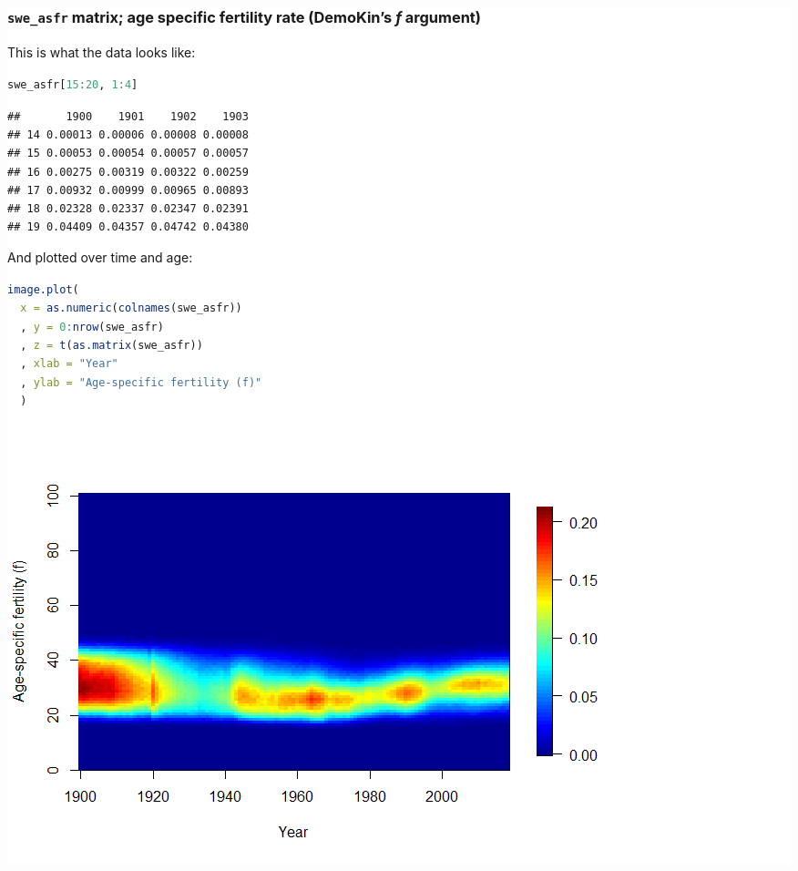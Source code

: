 ### `swe_asfr` matrix; age specific fertility rate (DemoKin’s *f* argument)

This is what the data looks like:

``` r
swe_asfr[15:20, 1:4]
```

    ##       1900    1901    1902    1903
    ## 14 0.00013 0.00006 0.00008 0.00008
    ## 15 0.00053 0.00054 0.00057 0.00057
    ## 16 0.00275 0.00319 0.00322 0.00259
    ## 17 0.00932 0.00999 0.00965 0.00893
    ## 18 0.02328 0.02337 0.02347 0.02391
    ## 19 0.04409 0.04357 0.04742 0.04380

And plotted over time and age:

``` r
image.plot(
  x = as.numeric(colnames(swe_asfr))
  , y = 0:nrow(swe_asfr)
  , z = t(as.matrix(swe_asfr))
  , xlab = "Year"
  , ylab = "Age-specific fertility (f)"
  )
```

![](README_files/figure-gfm/unnamed-chunk-7-1.png)
